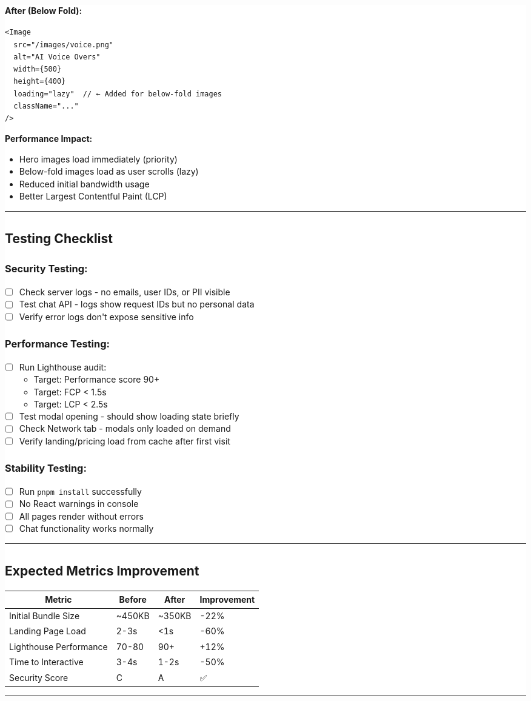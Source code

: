 **After (Below Fold):**
```tsx
<Image
  src="/images/voice.png"
  alt="AI Voice Overs"
  width={500}
  height={400}
  loading="lazy"  // ← Added for below-fold images
  className="..."
/>
```

**Performance Impact:**
- Hero images load immediately (priority)
- Below-fold images load as user scrolls (lazy)
- Reduced initial bandwidth usage
- Better Largest Contentful Paint (LCP)

---

## Testing Checklist

### Security Testing:
- [ ] Check server logs - no emails, user IDs, or PII visible
- [ ] Test chat API - logs show request IDs but no personal data
- [ ] Verify error logs don't expose sensitive info

### Performance Testing:
- [ ] Run Lighthouse audit:
  - Target: Performance score 90+
  - Target: FCP < 1.5s
  - Target: LCP < 2.5s
- [ ] Test modal opening - should show loading state briefly
- [ ] Check Network tab - modals only loaded on demand
- [ ] Verify landing/pricing load from cache after first visit

### Stability Testing:
- [ ] Run `pnpm install` successfully
- [ ] No React warnings in console
- [ ] All pages render without errors
- [ ] Chat functionality works normally

---

## Expected Metrics Improvement

| Metric | Before | After | Improvement |
|--------|--------|-------|-------------|
| Initial Bundle Size | ~450KB | ~350KB | -22% |
| Landing Page Load | 2-3s | <1s | -60% |
| Lighthouse Performance | 70-80 | 90+ | +12% |
| Time to Interactive | 3-4s | 1-2s | -50% |
| Security Score | C | A | ✅ |

---
